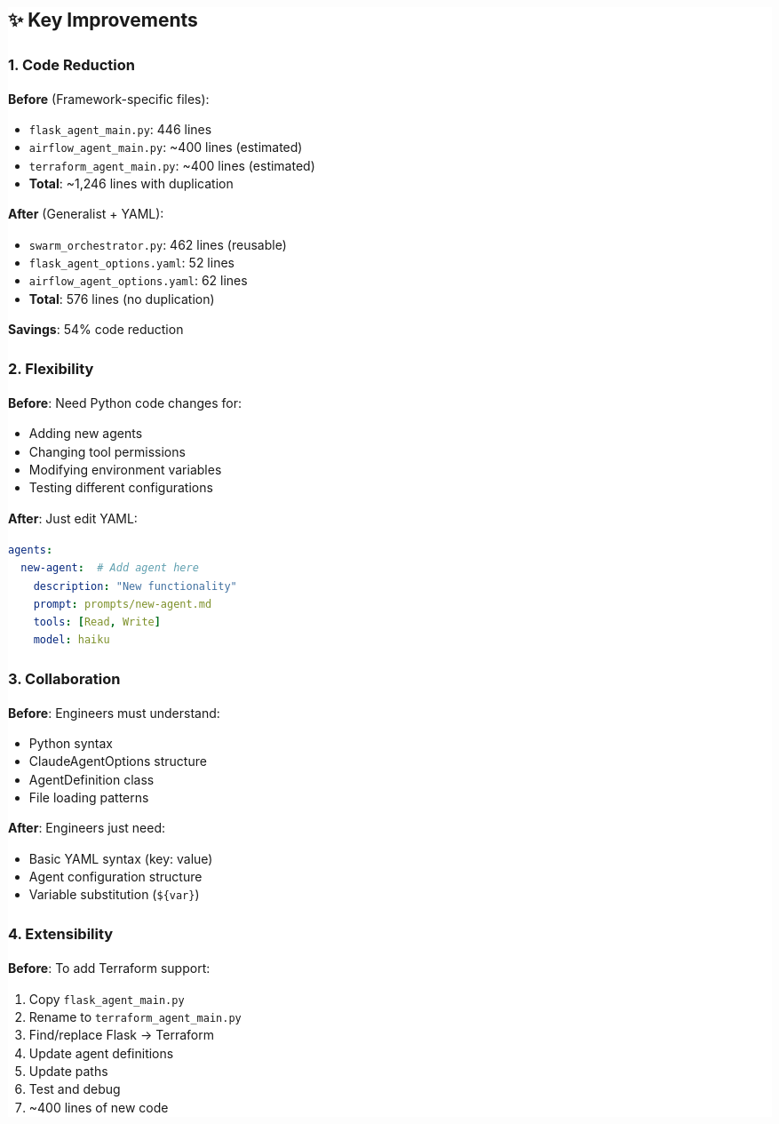 
## ✨ Key Improvements

### 1. Code Reduction

**Before** (Framework-specific files):
- `flask_agent_main.py`: 446 lines
- `airflow_agent_main.py`: ~400 lines (estimated)
- `terraform_agent_main.py`: ~400 lines (estimated)
- **Total**: ~1,246 lines with duplication

**After** (Generalist + YAML):
- `swarm_orchestrator.py`: 462 lines (reusable)
- `flask_agent_options.yaml`: 52 lines
- `airflow_agent_options.yaml`: 62 lines
- **Total**: 576 lines (no duplication)

**Savings**: 54% code reduction

### 2. Flexibility

**Before**: Need Python code changes for:
- Adding new agents
- Changing tool permissions
- Modifying environment variables
- Testing different configurations

**After**: Just edit YAML:
```yaml
agents:
  new-agent:  # Add agent here
    description: "New functionality"
    prompt: prompts/new-agent.md
    tools: [Read, Write]
    model: haiku
```

### 3. Collaboration

**Before**: Engineers must understand:
- Python syntax
- ClaudeAgentOptions structure
- AgentDefinition class
- File loading patterns

**After**: Engineers just need:
- Basic YAML syntax (key: value)
- Agent configuration structure
- Variable substitution (`${var}`)

### 4. Extensibility

**Before**: To add Terraform support:
1. Copy `flask_agent_main.py`
2. Rename to `terraform_agent_main.py`
3. Find/replace Flask → Terraform
4. Update agent definitions
5. Update paths
6. Test and debug
7. ~400 lines of new code
